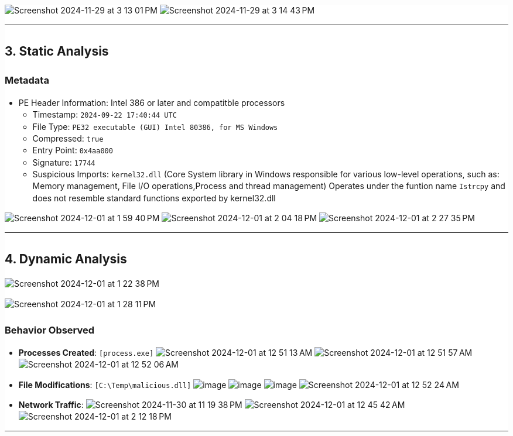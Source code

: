 ![Screenshot 2024-11-29 at 3 13 01 PM](https://github.com/user-attachments/assets/3dfa0460-d43b-4a73-96ce-ba43e8310223)
![Screenshot 2024-11-29 at 3 14 43 PM](https://github.com/user-attachments/assets/8ff746ba-1531-4c3d-b8e1-11c701cdf889)

---
## 3. Static Analysis
### Metadata
- PE Header Information: Intel 386 or later and compatitble processors 
  - Timestamp: `2024-09-22 17:40:44 UTC`
  - File Type: `PE32 executable (GUI) Intel 80386, for MS Windows`
  - Compressed: `true`
  - Entry Point: `0x4aa000`
  - Signature: `17744`
  - Suspicious Imports: `kernel32.dll` (Core System library in Windows responsible for various low-level operations, such as: Memory management, File I/O operations,Process and thread management) Operates under the funtion name `Istrcpy` and does not resemble standard functions exported by kernel32.dll

 ![Screenshot 2024-12-01 at 1 59 40 PM](https://github.com/user-attachments/assets/f2060054-3a95-40bf-992c-97b55b16ce4a)
![Screenshot 2024-12-01 at 2 04 18 PM](https://github.com/user-attachments/assets/50cc347e-67cc-4af5-808e-5234e842dfb6)
![Screenshot 2024-12-01 at 2 27 35 PM](https://github.com/user-attachments/assets/d2f766ca-903d-4ca8-999b-fbc32885913b)

---

## 4. Dynamic Analysis

![Screenshot 2024-12-01 at 1 22 38 PM](https://github.com/user-attachments/assets/876265c4-bd65-42f8-81aa-3680f54769b0)

![Screenshot 2024-12-01 at 1 28 11 PM](https://github.com/user-attachments/assets/9de5377c-6dd6-4904-a27a-5d643c032b6b)

### Behavior Observed
- **Processes Created**: `[process.exe]`
![Screenshot 2024-12-01 at 12 51 13 AM](https://github.com/user-attachments/assets/c33419a5-12b3-4312-b117-d45a074aabd4)
![Screenshot 2024-12-01 at 12 51 57 AM](https://github.com/user-attachments/assets/35e500a0-49de-47db-959a-8e12ef83c2f8)
![Screenshot 2024-12-01 at 12 52 06 AM](https://github.com/user-attachments/assets/d37d9403-1314-4a14-af01-9daded48fa95)

- **File Modifications**: `[C:\Temp\malicious.dll]`
![image](https://github.com/user-attachments/assets/a5fdaa0e-52dc-4643-b759-412454d0351d)
![image](https://github.com/user-attachments/assets/783dbcc6-a9d2-4bf1-b33b-4614b518d615)
![image](https://github.com/user-attachments/assets/8e64656b-5d76-4d73-b107-1ceccefa770c)
![Screenshot 2024-12-01 at 12 52 24 AM](https://github.com/user-attachments/assets/53a9c543-6e6c-477e-a931-d09e5c638118)

- **Network Traffic**: 
![Screenshot 2024-11-30 at 11 19 38 PM](https://github.com/user-attachments/assets/6c95603f-6c61-4c37-96fd-4e170324833c)
![Screenshot 2024-12-01 at 12 45 42 AM](https://github.com/user-attachments/assets/02e1ec19-e6f8-49f4-9b88-12172239b6a5)
![Screenshot 2024-12-01 at 2 12 18 PM](https://github.com/user-attachments/assets/277ef3ce-849c-4f36-a821-db0c888a01e4)

---